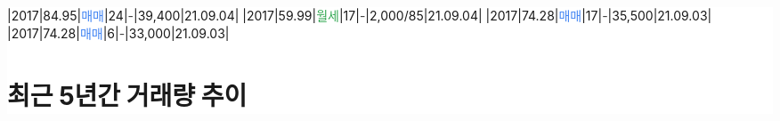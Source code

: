 |2017|84.95|<span style="color:#4285F3">매매</span>|24|<span style="color:#444444">-</span>|39,400|21.09.04|
|2017|59.99|<span style="color:#34A853">월세</span>|17|<span style="color:#444444">-</span>|2,000/85|21.09.04|
|2017|74.28|<span style="color:#4285F3">매매</span>|17|<span style="color:#444444">-</span>|35,500|21.09.03|
|2017|74.28|<span style="color:#4285F3">매매</span>|6|<span style="color:#444444">-</span>|33,000|21.09.03|



<script async src="https://pagead2.googlesyndication.com/pagead/js/adsbygoogle.js"></script>

<ins class="adsbygoogle"
     style="display:block"
     data-ad-client="ca-pub-1142216861245946"
     data-ad-slot="4805727019"
     data-ad-format="auto"
     data-full-width-responsive="true"></ins>
<script>
     (adsbygoogle = window.adsbygoogle || []).push({});
</script>


# 최근 5년간 거래량 추이


<div style="width:100%;">
    <canvas id="deal_progress" height="200"></canvas>
</div>

<script>
new Chart(document.getElementById("deal_progress"), {
    type: 'line',
    data: {
        labels: ['16.01','16.02','16.03','16.04','16.05','16.06','16.07','16.08','16.09','16.10','16.11','16.12','17.01','17.02','17.03','17.04','17.05','17.06','17.07','17.08','17.09','17.10','17.11','17.12','18.01','18.02','18.03','18.04','18.05','18.06','18.07','18.08','18.09','18.10','18.11','18.12','19.01','19.02','19.03','19.04','19.05','19.06','19.07','19.08','19.09','19.10','19.11','19.12','20.01','20.02','20.03','20.04','20.05','20.06','20.07','20.08','20.09','20.10','20.11','20.12','21.01','21.02','21.03','21.04','21.05','21.06','21.07','21.08','21.09','21.10','21.11'],
        datasets: [{
            label: '매매/분양권',
            data: [25,17,43,35,21,37,27,27,19,27,31,19,30,40,39,43,48,115,58,43,48,33,30,18,44,18,24,13,18,13,9,16,15,14,18,15,15,7,28,15,18,17,23,23,23,33,41,46,39,84,18,25,57,117,104,64,122,123,242,253,367,131,97,154,106,86,88,147,95,67,8],
            borderColor: "rgba(66, 133, 243, 1)",
            backgroundColor: "rgba(66, 133, 243, 0.05)",
            borderWidth: 1,
            pointRadius: 0,
            fill: false,
            lineTension: 0
        },{
            label: '전/월세',
            data: [9,3,11,8,5,12,7,2,5,10,7,8,6,9,13,15,21,30,40,43,31,26,25,23,29,12,9,13,10,11,10,12,10,10,11,15,19,13,12,19,19,17,26,30,24,13,19,17,16,22,10,14,11,13,15,13,12,17,21,36,41,43,44,52,55,50,73,50,32,41,3],
            borderColor: "rgba(255, 90, 0, 1)",
            backgroundColor: "rgba(255, 90, 0, 0.05)",
            borderWidth: 1,
            pointRadius: 0,
            fill: false,
            lineTension: 0
        },{
            label: '합계',